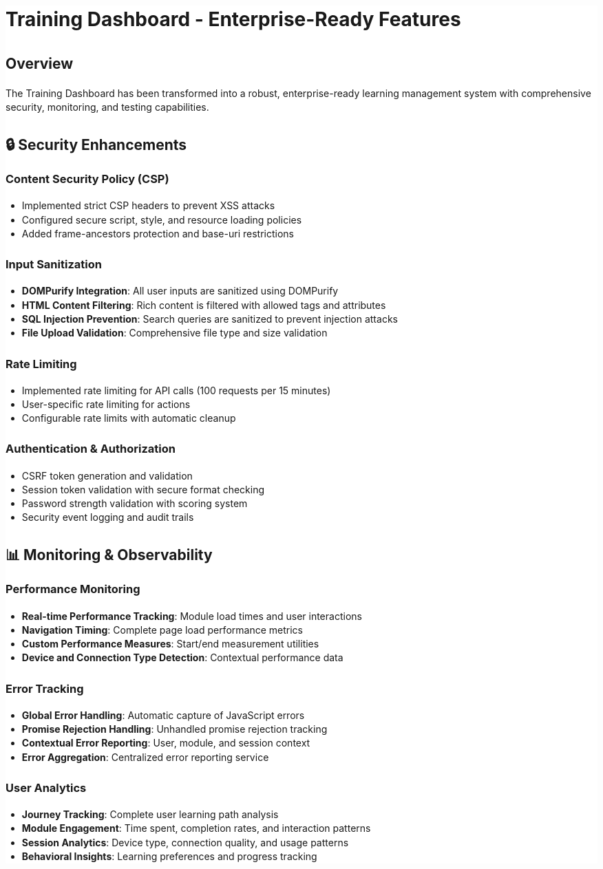 # Training Dashboard - Enterprise-Ready Features

## Overview
The Training Dashboard has been transformed into a robust, enterprise-ready learning management system with comprehensive security, monitoring, and testing capabilities.

## 🔒 Security Enhancements
### Content Security Policy (CSP)
- Implemented strict CSP headers to prevent XSS attacks
- Configured secure script, style, and resource loading policies
- Added frame-ancestors protection and base-uri restrictions

### Input Sanitization
- **DOMPurify Integration**: All user inputs are sanitized using DOMPurify
- **HTML Content Filtering**: Rich content is filtered with allowed tags and attributes
- **SQL Injection Prevention**: Search queries are sanitized to prevent injection attacks
- **File Upload Validation**: Comprehensive file type and size validation

### Rate Limiting
- Implemented rate limiting for API calls (100 requests per 15 minutes)
- User-specific rate limiting for actions
- Configurable rate limits with automatic cleanup

### Authentication & Authorization
- CSRF token generation and validation
- Session token validation with secure format checking
- Password strength validation with scoring system
- Security event logging and audit trails

## 📊 Monitoring & Observability
### Performance Monitoring
- **Real-time Performance Tracking**: Module load times and user interactions
- **Navigation Timing**: Complete page load performance metrics
- **Custom Performance Measures**: Start/end measurement utilities
- **Device and Connection Type Detection**: Contextual performance data

### Error Tracking
- **Global Error Handling**: Automatic capture of JavaScript errors
- **Promise Rejection Handling**: Unhandled promise rejection tracking
- **Contextual Error Reporting**: User, module, and session context
- **Error Aggregation**: Centralized error reporting service

### User Analytics
- **Journey Tracking**: Complete user learning path analysis
- **Module Engagement**: Time spent, completion rates, and interaction patterns
- **Session Analytics**: Device type, connection quality, and usage patterns
- **Behavioral Insights**: Learning preferences and progress tracking
